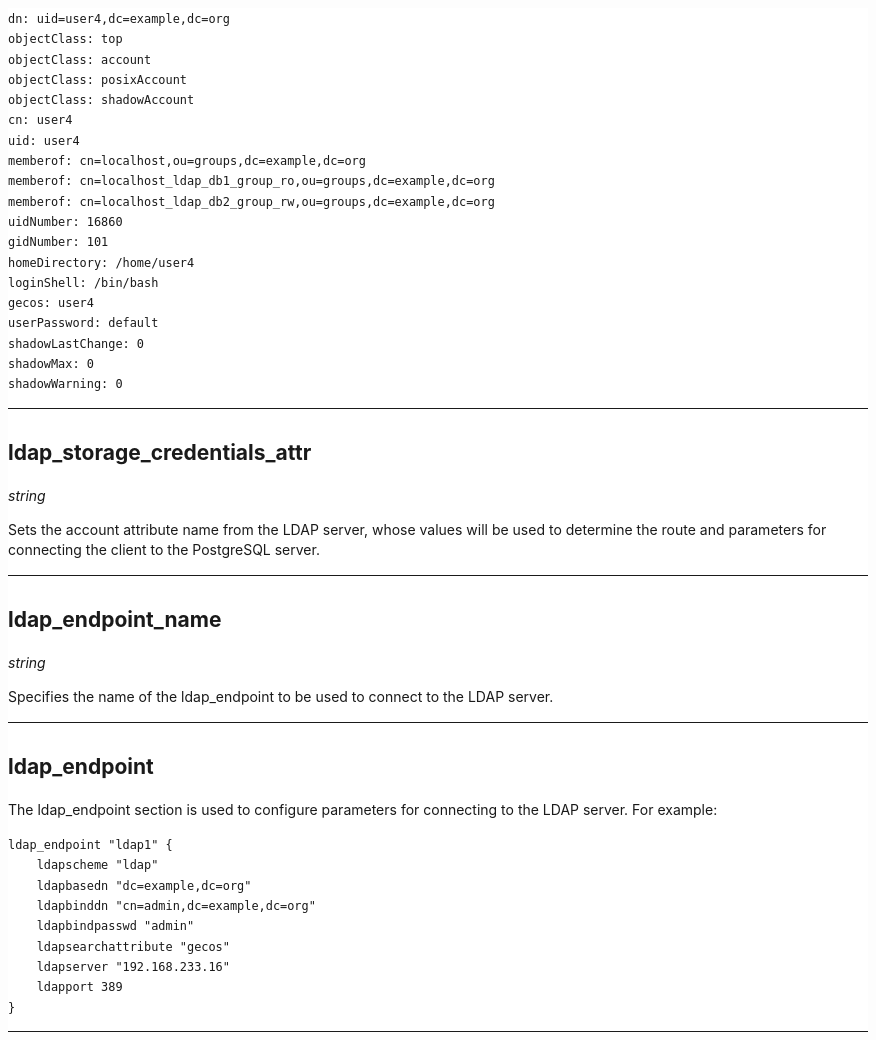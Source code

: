 ```
dn: uid=user4,dc=example,dc=org
objectClass: top
objectClass: account
objectClass: posixAccount
objectClass: shadowAccount
cn: user4
uid: user4
memberof: cn=localhost,ou=groups,dc=example,dc=org
memberof: cn=localhost_ldap_db1_group_ro,ou=groups,dc=example,dc=org
memberof: cn=localhost_ldap_db2_group_rw,ou=groups,dc=example,dc=org
uidNumber: 16860
gidNumber: 101
homeDirectory: /home/user4
loginShell: /bin/bash
gecos: user4
userPassword: default
shadowLastChange: 0
shadowMax: 0
shadowWarning: 0
```

---

## **ldap_storage_credentials_attr**

*string*

Sets the account attribute name from the LDAP server, whose values
will be used to determine the route and parameters for connecting the client to the PostgreSQL server.

---

## **ldap_endpoint_name**

*string*

Specifies the name of the ldap_endpoint to be used to connect to the LDAP server.

---

## **ldap_endpoint**

The ldap_endpoint section is used to configure parameters for connecting to the LDAP server. For example:

```
ldap_endpoint "ldap1" {
	ldapscheme "ldap"
	ldapbasedn "dc=example,dc=org"
	ldapbinddn "cn=admin,dc=example,dc=org"
	ldapbindpasswd "admin"
	ldapsearchattribute "gecos"
	ldapserver "192.168.233.16"
	ldapport 389
}
```

---